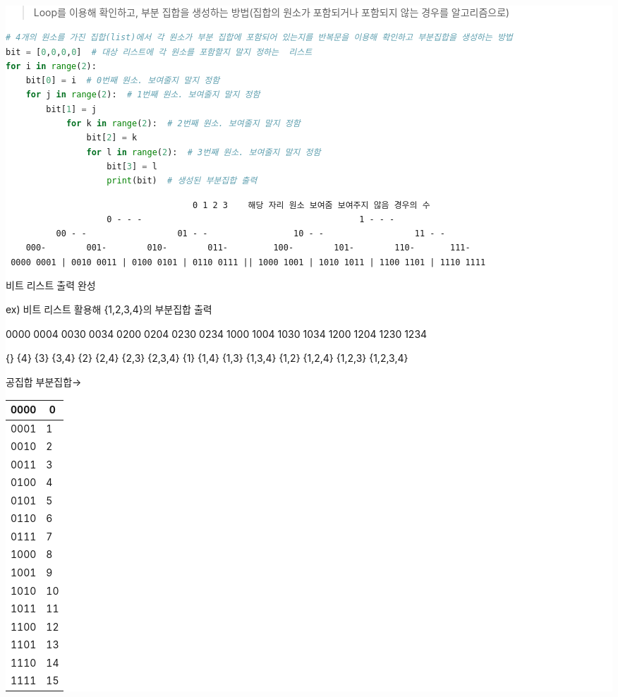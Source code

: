 > Loop를 이용해 확인하고, 부분 집합을 생성하는 방법(집합의 원소가 포함되거나 포함되지 않는 경우를 알고리즘으로)

```python
# 4개의 원소를 가진 집합(list)에서 각 원소가 부분 집합에 포함되어 있는지를 반복문을 이용해 확인하고 부분집합을 생성하는 방법
bit = [0,0,0,0]  # 대상 리스트에 각 원소를 포함할지 말지 정하는  리스트
for i in range(2):
	bit[0] = i  # 0번째 원소. 보여줄지 말지 정함
	for j in range(2):  # 1번째 원소. 보여줄지 말지 정함
		bit[1] = j
			for k in range(2):  # 2번째 원소. 보여줄지 말지 정함
				bit[2] = k
				for l in range(2):  # 3번째 원소. 보여줄지 말지 정함
					bit[3] = l
					print(bit)  # 생성된 부분집합 출력
```

    									 0 1 2 3    해당 자리 원소 보여줌 보여주지 않음 경우의 수
                        0 - - -                                           1 - - -    
              00 - -                  01 - -                 10 - -                  11 - - 
        000-        001-        010-        011-         100-        101-        110-       111-
     0000 0001 | 0010 0011 | 0100 0101 | 0110 0111 || 1000 1001 | 1010 1011 | 1100 1101 | 1110 1111

비트 리스트 출력 완성

ex) 비트 리스트 활용해 {1,2,3,4}의 부분집합 출력

0000  0004 0030 0034 0200 0204 0230 0234 1000 1004 1030 1034  1200  1204  1230   1234

{}         {4}    {3}    {3,4}    {2}   {2,4}  {2,3} {2,3,4}  {1}   {1,4}  {1,3} {1,3,4} {1,2} {1,2,4} {1,2,3} {1,2,3,4}

공집합 부분집합→

| 0000 | 0    |
| ---- | ---- |
| 0001 | 1    |
| 0010 | 2    |
| 0011 | 3    |
| 0100 | 4    |
| 0101 | 5    |
| 0110 | 6    |
| 0111 | 7    |
| 1000 | 8    |
| 1001 | 9    |
| 1010 | 10   |
| 1011 | 11   |
| 1100 | 12   |
| 1101 | 13   |
| 1110 | 14   |
| 1111 | 15   |
